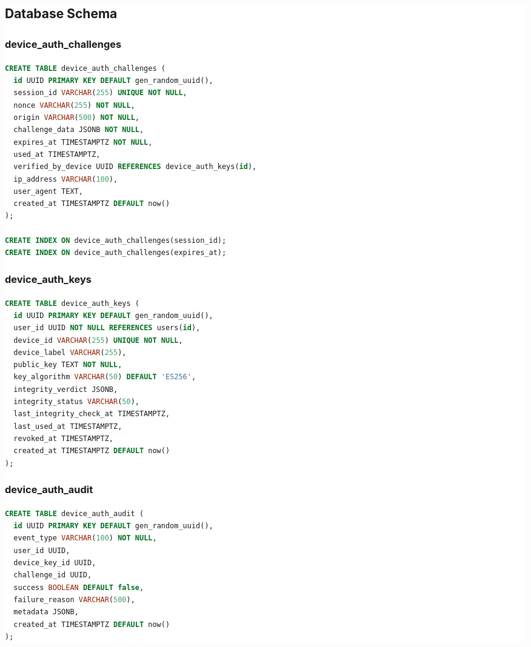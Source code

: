 ## Database Schema

### **device_auth_challenges**
```sql
CREATE TABLE device_auth_challenges (
  id UUID PRIMARY KEY DEFAULT gen_random_uuid(),
  session_id VARCHAR(255) UNIQUE NOT NULL,
  nonce VARCHAR(255) NOT NULL,
  origin VARCHAR(500) NOT NULL,
  challenge_data JSONB NOT NULL,
  expires_at TIMESTAMPTZ NOT NULL,
  used_at TIMESTAMPTZ,
  verified_by_device UUID REFERENCES device_auth_keys(id),
  ip_address VARCHAR(100),
  user_agent TEXT,
  created_at TIMESTAMPTZ DEFAULT now()
);

CREATE INDEX ON device_auth_challenges(session_id);
CREATE INDEX ON device_auth_challenges(expires_at);
```

### **device_auth_keys**
```sql
CREATE TABLE device_auth_keys (
  id UUID PRIMARY KEY DEFAULT gen_random_uuid(),
  user_id UUID NOT NULL REFERENCES users(id),
  device_id VARCHAR(255) UNIQUE NOT NULL,
  device_label VARCHAR(255),
  public_key TEXT NOT NULL,
  key_algorithm VARCHAR(50) DEFAULT 'ES256',
  integrity_verdict JSONB,
  integrity_status VARCHAR(50),
  last_integrity_check_at TIMESTAMPTZ,
  last_used_at TIMESTAMPTZ,
  revoked_at TIMESTAMPTZ,
  created_at TIMESTAMPTZ DEFAULT now()
);
```

### **device_auth_audit**
```sql
CREATE TABLE device_auth_audit (
  id UUID PRIMARY KEY DEFAULT gen_random_uuid(),
  event_type VARCHAR(100) NOT NULL,
  user_id UUID,
  device_key_id UUID,
  challenge_id UUID,
  success BOOLEAN DEFAULT false,
  failure_reason VARCHAR(500),
  metadata JSONB,
  created_at TIMESTAMPTZ DEFAULT now()
);
```
